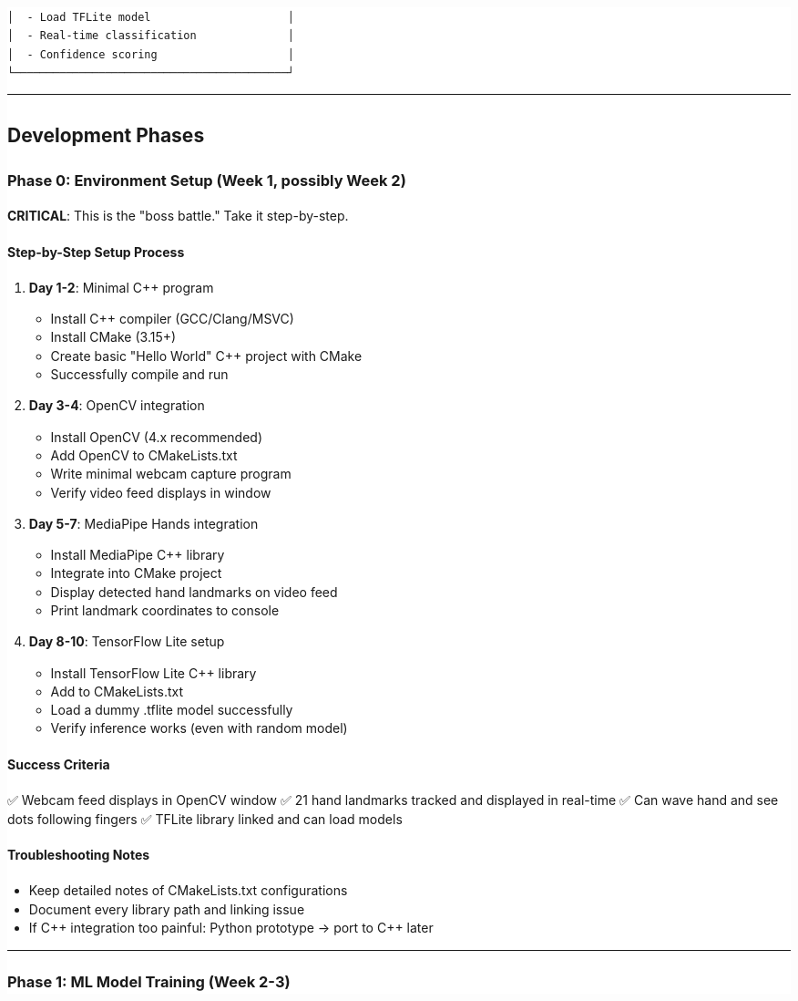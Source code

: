 ```
│  - Load TFLite model                     │
│  - Real-time classification              │
│  - Confidence scoring                    │
└──────────────────────────────────────────┘
```

---

## Development Phases

### Phase 0: Environment Setup (Week 1, possibly Week 2)
**CRITICAL**: This is the "boss battle." Take it step-by-step.

#### Step-by-Step Setup Process
1. **Day 1-2**: Minimal C++ program
   - Install C++ compiler (GCC/Clang/MSVC)
   - Install CMake (3.15+)
   - Create basic "Hello World" C++ project with CMake
   - Successfully compile and run

2. **Day 3-4**: OpenCV integration
   - Install OpenCV (4.x recommended)
   - Add OpenCV to CMakeLists.txt
   - Write minimal webcam capture program
   - Verify video feed displays in window

3. **Day 5-7**: MediaPipe Hands integration
   - Install MediaPipe C++ library
   - Integrate into CMake project
   - Display detected hand landmarks on video feed
   - Print landmark coordinates to console

4. **Day 8-10**: TensorFlow Lite setup
   - Install TensorFlow Lite C++ library
   - Add to CMakeLists.txt
   - Load a dummy .tflite model successfully
   - Verify inference works (even with random model)

#### Success Criteria
✅ Webcam feed displays in OpenCV window
✅ 21 hand landmarks tracked and displayed in real-time
✅ Can wave hand and see dots following fingers
✅ TFLite library linked and can load models

#### Troubleshooting Notes
- Keep detailed notes of CMakeLists.txt configurations
- Document every library path and linking issue
- If C++ integration too painful: Python prototype → port to C++ later

---

### Phase 1: ML Model Training (Week 2-3)
